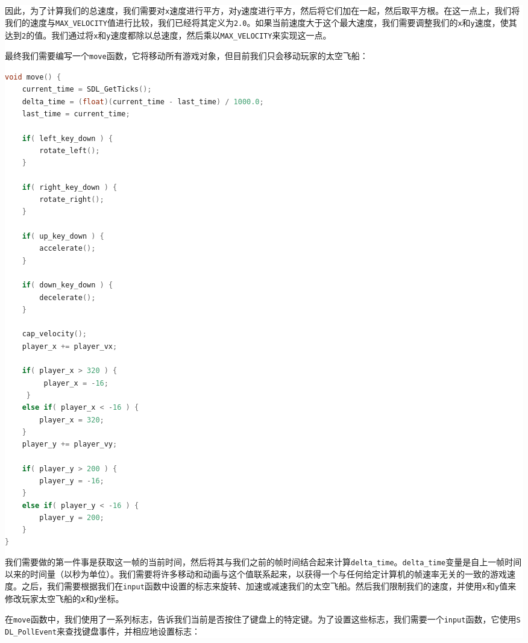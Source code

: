 因此，为了计算我们的总速度，我们需要对`x`速度进行平方，对`y`速度进行平方，然后将它们加在一起，然后取平方根。在这一点上，我们将我们的速度与`MAX_VELOCITY`值进行比较，我们已经将其定义为`2.0`。如果当前速度大于这个最大速度，我们需要调整我们的`x`和`y`速度，使其达到`2`的值。我们通过将`x`和`y`速度都除以总速度，然后乘以`MAX_VELOCITY`来实现这一点。

最终我们需要编写一个`move`函数，它将移动所有游戏对象，但目前我们只会移动玩家的太空飞船：

```cpp
void move() {
    current_time = SDL_GetTicks();
    delta_time = (float)(current_time - last_time) / 1000.0;
    last_time = current_time;

    if( left_key_down ) {
        rotate_left();
    }

    if( right_key_down ) {
        rotate_right();
    }

    if( up_key_down ) {
        accelerate();
    }

    if( down_key_down ) {
        decelerate();
    }

    cap_velocity();
    player_x += player_vx;

    if( player_x > 320 ) {
         player_x = -16;
     }
    else if( player_x < -16 ) {
        player_x = 320;
    }
    player_y += player_vy;

    if( player_y > 200 ) {
        player_y = -16;
    }
    else if( player_y < -16 ) {
        player_y = 200;
    }
}
```

我们需要做的第一件事是获取这一帧的当前时间，然后将其与我们之前的帧时间结合起来计算`delta_time`。`delta_time`变量是自上一帧时间以来的时间量（以秒为单位）。我们需要将许多移动和动画与这个值联系起来，以获得一个与任何给定计算机的帧速率无关的一致的游戏速度。之后，我们需要根据我们在`input`函数中设置的标志来旋转、加速或减速我们的太空飞船。然后我们限制我们的速度，并使用`x`和`y`值来修改玩家太空飞船的*x*和*y*坐标。

在`move`函数中，我们使用了一系列标志，告诉我们当前是否按住了键盘上的特定键。为了设置这些标志，我们需要一个`input`函数，它使用`SDL_PollEvent`来查找键盘事件，并相应地设置标志：
